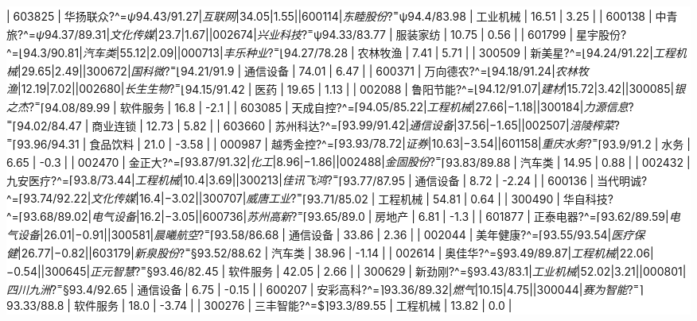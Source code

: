 | 603825 | 华扬联众?^=$ψ94.43/91.27 |   互联网   |   34.05   |  1.55  |
| 600114 | 东睦股份?^=$ψ94.4/83.98  |  工业机械  |   16.51   |  3.25  |
| 600138 |  中青旅?^=$ψ94.37/89.31  |  文化传媒  |    23.7   |  1.67  |
| 002674 | 兴业科技?^=$ψ94.33/83.77 |  服装家纺  |   10.75   |  0.56  |
| 601799 | 星宇股份?^=$⌊94.3/90.81  |   汽车类   |   55.12   |  2.09  |
| 000713 | 丰乐种业?^=$⌊94.27/78.28 |  农林牧渔  |    7.41   |  5.71  |
| 300509 |  新美星?^=$⌊94.24/91.22  |  工程机械  |   29.65   |  2.49  |
| 300672 |  国科微?^=$⌊94.21/91.9   |  通信设备  |   74.01   |  6.47  |
| 600371 | 万向德农?^=$⌊94.18/91.24 |  农林牧渔  |   12.19   |  7.02  |
| 002680 | 长生生物?^=$⌊94.15/91.42 |    医药    |   19.65   |  1.13  |
| 002088 | 鲁阳节能?^=$⌊94.12/91.07 |    建材    |   15.72   |  3.42  |
| 300085 |  银之杰?^=$⌈94.08/89.99  |  软件服务  |    16.8   |  -2.1  |
| 603085 | 天成自控?^=$⌈94.05/85.22 |  工程机械  |   27.66   | -1.18  |
| 300184 | 力源信息?^=$⌈94.02/84.47 |  商业连锁  |   12.73   |  5.82  |
| 603660 | 苏州科达?^=$⌈93.99/91.42 |  通信设备  |   37.56   | -1.65  |
| 002507 | 涪陵榨菜?^=$⌈93.96/94.31 |  食品饮料  |    21.0   | -3.58  |
| 000987 | 越秀金控?^=$⌈93.93/78.72 |    证券    |   10.63   | -3.54  |
| 601158 |  重庆水务?^=$⌈93.9/91.2  |    水务    |    6.65   |  -0.3  |
| 002470 |  金正大?^=$⌈93.87/91.32  |    化工    |    8.96   | -1.86  |
| 002488 | 金固股份?^=$⌈93.83/89.88 |   汽车类   |   14.95   |  0.88  |
| 002432 | 九安医疗?^=$⌈93.8/73.44  |  工程机械  |    10.4   |  3.69  |
| 300213 | 佳讯飞鸿?^=$⌈93.77/87.95 |  通信设备  |    8.72   | -2.24  |
| 600136 | 当代明诚?^=$⌈93.74/92.22 |  文化传媒  |    16.4   | -3.02  |
| 300707 | 威唐工业?^=$⌈93.71/85.02 |  工程机械  |   54.81   |  0.64  |
| 300490 | 华自科技?^=$⌈93.68/89.02 |  电气设备  |    16.2   | -3.05  |
| 600736 | 苏州高新?^=$⌈93.65/89.0  |   房地产   |    6.81   |  -1.3  |
| 601877 | 正泰电器?^=$⌈93.62/89.59 |  电气设备  |   26.01   | -0.91  |
| 300581 | 晨曦航空?^=$⌈93.58/86.68 |  通信设备  |   33.86   |  2.36  |
| 002044 | 美年健康?^=$⌈93.55/93.54 |  医疗保健  |   26.77   | -0.82  |
| 603179 | 新泉股份?^=$§93.52/88.62 |   汽车类   |   38.96   | -1.14  |
| 002614 |  奥佳华?^=$§93.49/89.87  |  工程机械  |   22.06   | -0.54  |
| 300645 | 正元智慧?^=$§93.46/82.45 |  软件服务  |   42.05   |  2.66  |
| 300629 |  新劲刚?^=$§93.43/83.1   |  工业机械  |   52.02   |  3.21  |
| 000801 | 四川九洲?^=$§93.4/92.65  |  通信设备  |    6.75   | -0.15  |
| 600207 | 安彩高科?^=$⌉93.36/89.32 |    燃气    |   10.15   |  4.75  |
| 300044 | 赛为智能?^=$⌉93.33/88.8  |  软件服务  |    18.0   | -3.74  |
| 300276 | 三丰智能?^=$⌉93.3/89.55  |  工程机械  |   13.82   |  0.0   |